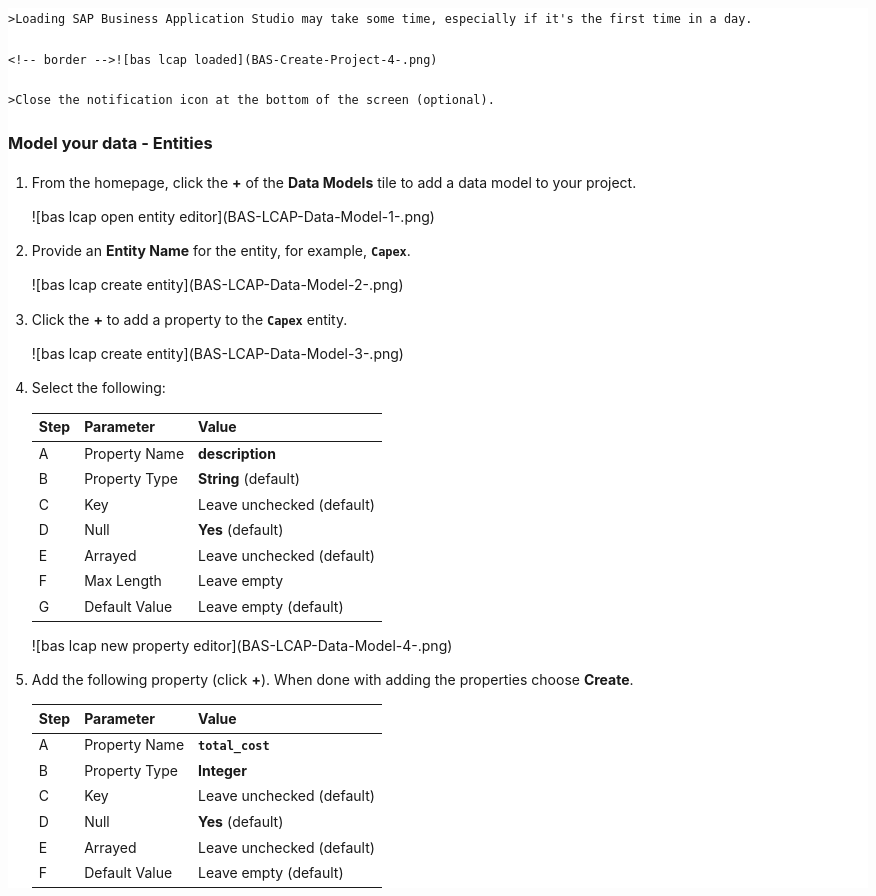     >Loading SAP Business Application Studio may take some time, especially if it's the first time in a day.

    <!-- border -->![bas lcap loaded](BAS-Create-Project-4-.png)

    >Close the notification icon at the bottom of the screen (optional).


### Model your data - Entities


1. From the homepage, click the **+** of the **Data Models** tile to add a data model to your project.

    <!-- border -->![bas lcap open entity editor](BAS-LCAP-Data-Model-1-.png)

2. Provide an **Entity Name** for the entity, for example, **`Capex`**.

    <!-- border -->![bas lcap create entity](BAS-LCAP-Data-Model-2-.png)

3. Click the **+** to add a property to the **`Capex`** entity.

    <!-- border -->![bas lcap create entity](BAS-LCAP-Data-Model-3-.png)

4. Select the following:

    | Step | Parameter | Value |
    |:-----|:----------|:------|
    | A | Property Name | **description** |
    | B | Property Type | **String** (default) |
    | C | Key | Leave unchecked (default) |
    | D | Null | **Yes** (default) |
    | E | Arrayed | Leave unchecked (default) |
    | F | Max Length | Leave empty |
    | G | Default Value | Leave empty (default) |

    <!-- border -->![bas lcap new property editor](BAS-LCAP-Data-Model-4-.png)

5. Add the following property (click **+**). When done with adding the properties choose **Create**.

    | Step | Parameter | Value |
    |:-----|:----------|:------|
    | A | Property Name | **`total_cost`** |
    | B | Property Type | **Integer** |
    | C | Key | Leave unchecked (default) |
    | D | Null | **Yes** (default) |
    | E | Arrayed | Leave unchecked (default) |
    | F | Default Value | Leave empty (default) |

